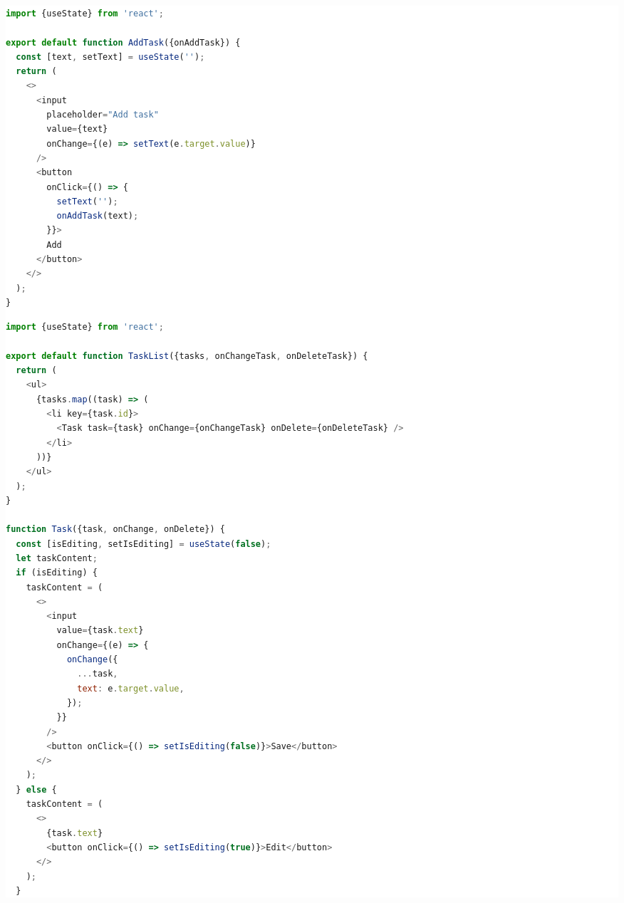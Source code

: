 ```js AddTask.js hidden
import {useState} from 'react';

export default function AddTask({onAddTask}) {
  const [text, setText] = useState('');
  return (
    <>
      <input
        placeholder="Add task"
        value={text}
        onChange={(e) => setText(e.target.value)}
      />
      <button
        onClick={() => {
          setText('');
          onAddTask(text);
        }}>
        Add
      </button>
    </>
  );
}
```

```js TaskList.js hidden
import {useState} from 'react';

export default function TaskList({tasks, onChangeTask, onDeleteTask}) {
  return (
    <ul>
      {tasks.map((task) => (
        <li key={task.id}>
          <Task task={task} onChange={onChangeTask} onDelete={onDeleteTask} />
        </li>
      ))}
    </ul>
  );
}

function Task({task, onChange, onDelete}) {
  const [isEditing, setIsEditing] = useState(false);
  let taskContent;
  if (isEditing) {
    taskContent = (
      <>
        <input
          value={task.text}
          onChange={(e) => {
            onChange({
              ...task,
              text: e.target.value,
            });
          }}
        />
        <button onClick={() => setIsEditing(false)}>Save</button>
      </>
    );
  } else {
    taskContent = (
      <>
        {task.text}
        <button onClick={() => setIsEditing(true)}>Edit</button>
      </>
    );
  }
```

  [id]: message